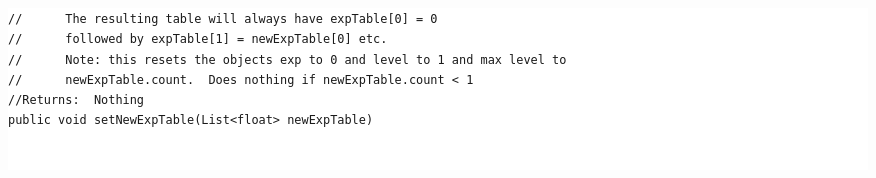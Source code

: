 ```
//      The resulting table will always have expTable[0] = 0
//      followed by expTable[1] = newExpTable[0] etc.
//      Note: this resets the objects exp to 0 and level to 1 and max level to 
//      newExpTable.count.  Does nothing if newExpTable.count < 1
//Returns:  Nothing
public void setNewExpTable(List<float> newExpTable)



```